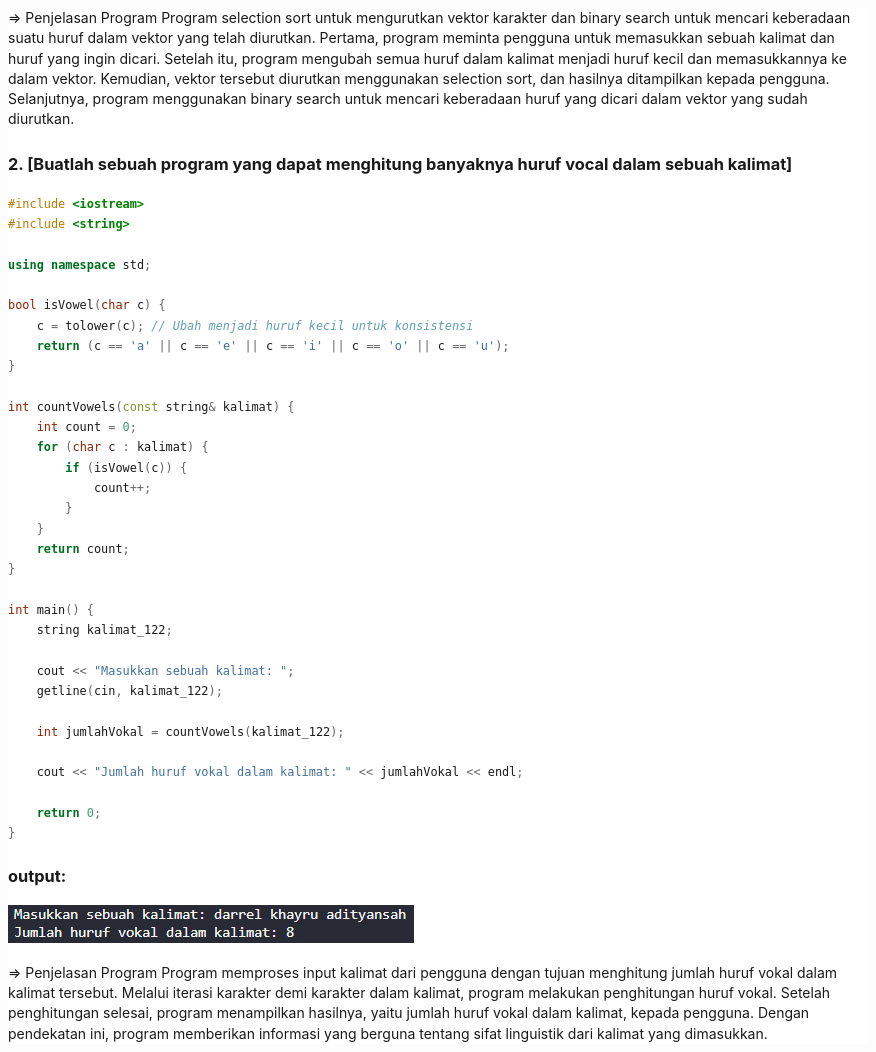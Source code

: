 
=> Penjelasan Program
Program selection sort untuk mengurutkan vektor karakter dan binary search untuk mencari keberadaan suatu huruf dalam vektor yang telah diurutkan. Pertama, program meminta pengguna untuk memasukkan sebuah kalimat dan huruf yang ingin dicari. Setelah itu, program mengubah semua huruf dalam kalimat menjadi huruf kecil dan memasukkannya ke dalam vektor. Kemudian, vektor tersebut diurutkan menggunakan selection sort, dan hasilnya ditampilkan kepada pengguna. Selanjutnya, program menggunakan binary search untuk mencari keberadaan huruf yang dicari dalam vektor yang sudah diurutkan.

### 2. [Buatlah sebuah program yang dapat menghitung banyaknya huruf vocal dalam sebuah kalimat]
```C++
#include <iostream>
#include <string>

using namespace std;

bool isVowel(char c) {
    c = tolower(c); // Ubah menjadi huruf kecil untuk konsistensi
    return (c == 'a' || c == 'e' || c == 'i' || c == 'o' || c == 'u');
}

int countVowels(const string& kalimat) {
    int count = 0;
    for (char c : kalimat) {
        if (isVowel(c)) {
            count++;
        }
    }
    return count;
}

int main() {
    string kalimat_122;

    cout << "Masukkan sebuah kalimat: ";
    getline(cin, kalimat_122);

    int jumlahVokal = countVowels(kalimat_122);

    cout << "Jumlah huruf vokal dalam kalimat: " << jumlahVokal << endl;

    return 0;
}
```
### output:
![Screenshot Output Unguided 2](<Unguided_2_algoritma searching.png>) 

=> Penjelasan Program
Program memproses input kalimat dari pengguna dengan tujuan menghitung jumlah huruf vokal dalam kalimat tersebut. Melalui iterasi karakter demi karakter dalam kalimat, program melakukan penghitungan huruf vokal. Setelah penghitungan selesai, program menampilkan hasilnya, yaitu jumlah huruf vokal dalam kalimat, kepada pengguna. Dengan pendekatan ini, program memberikan informasi yang berguna tentang sifat linguistik dari kalimat yang dimasukkan.
